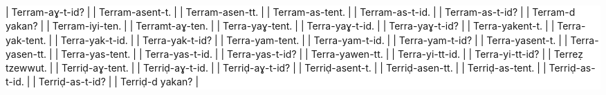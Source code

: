 | Terram-aɣ-t-id? |
| Terram-asent-t. |
| Terram-asen-tt. |
| Terram-as-tent. |
| Terram-as-t-id. |
| Terram-as-t-id? |
| Terram-d yakan? |
| Terram-iyi-ten. |
| Terramt-aɣ-ten. |
| Terra-yaɣ-tent. |
| Terra-yaɣ-t-id. |
| Terra-yaɣ-t-id? |
| Terra-yakent-t. |
| Terra-yak-tent. |
| Terra-yak-t-id. |
| Terra-yak-t-id? |
| Terra-yam-tent. |
| Terra-yam-t-id. |
| Terra-yam-t-id? |
| Terra-yasent-t. |
| Terra-yasen-tt. |
| Terra-yas-tent. |
| Terra-yas-t-id. |
| Terra-yas-t-id? |
| Terra-yawen-tt. |
| Terra-yi-tt-id. |
| Terra-yi-tt-id? |
| Terreẓ tzewwut. |
| Terriḍ-aɣ-tent. |
| Terriḍ-aɣ-t-id. |
| Terriḍ-aɣ-t-id? |
| Terriḍ-asent-t. |
| Terriḍ-asen-tt. |
| Terriḍ-as-tent. |
| Terriḍ-as-t-id. |
| Terriḍ-as-t-id? |
| Terriḍ-d yakan? |